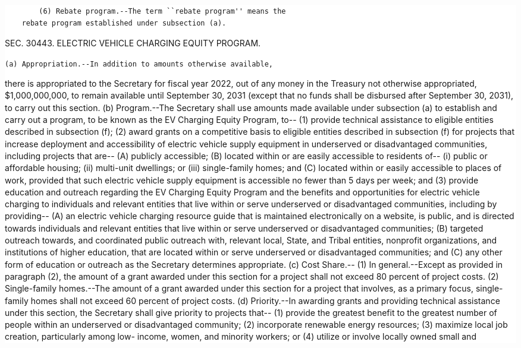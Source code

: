             (6) Rebate program.--The term ``rebate program'' means the 
        rebate program established under subsection (a).

SEC. 30443. ELECTRIC VEHICLE CHARGING EQUITY PROGRAM.

    (a) Appropriation.--In addition to amounts otherwise available, 
there is appropriated to the Secretary for fiscal year 2022, out of any 
money in the Treasury not otherwise appropriated, $1,000,000,000, to 
remain available until September 30, 2031 (except that no funds shall 
be disbursed after September 30, 2031), to carry out this section.
    (b) Program.--The Secretary shall use amounts made available under 
subsection (a) to establish and carry out a program, to be known as the 
EV Charging Equity Program, to--
            (1) provide technical assistance to eligible entities 
        described in subsection (f);
            (2) award grants on a competitive basis to eligible 
        entities described in subsection (f) for projects that increase 
        deployment and accessibility of electric vehicle supply 
        equipment in underserved or disadvantaged communities, 
        including projects that are--
                    (A) publicly accessible;
                    (B) located within or are easily accessible to 
                residents of--
                            (i) public or affordable housing;
                            (ii) multi-unit dwellings; or
                            (iii) single-family homes; and
                    (C) located within or easily accessible to places 
                of work, provided that such electric vehicle supply 
                equipment is accessible no fewer than 5 days per week; 
                and
            (3) provide education and outreach regarding the EV 
        Charging Equity Program and the benefits and opportunities for 
        electric vehicle charging to individuals and relevant entities 
        that live within or serve underserved or disadvantaged 
        communities, including by providing--
                    (A) an electric vehicle charging resource guide 
                that is maintained electronically on a website, is 
                public, and is directed towards individuals and 
                relevant entities that live within or serve underserved 
                or disadvantaged communities;
                    (B) targeted outreach towards, and coordinated 
                public outreach with, relevant local, State, and Tribal 
                entities, nonprofit organizations, and institutions of 
                higher education, that are located within or serve 
                underserved or disadvantaged communities; and
                    (C) any other form of education or outreach as the 
                Secretary determines appropriate.
    (c) Cost Share.--
            (1) In general.--Except as provided in paragraph (2), the 
        amount of a grant awarded under this section for a project 
        shall not exceed 80 percent of project costs.
            (2) Single-family homes.--The amount of a grant awarded 
        under this section for a project that involves, as a primary 
        focus, single-family homes shall not exceed 60 percent of 
        project costs.
    (d) Priority.--In awarding grants and providing technical 
assistance under this section, the Secretary shall give priority to 
projects that--
            (1) provide the greatest benefit to the greatest number of 
        people within an underserved or disadvantaged community;
            (2) incorporate renewable energy resources;
            (3) maximize local job creation, particularly among low-
        income, women, and minority workers; or
            (4) utilize or involve locally owned small and 